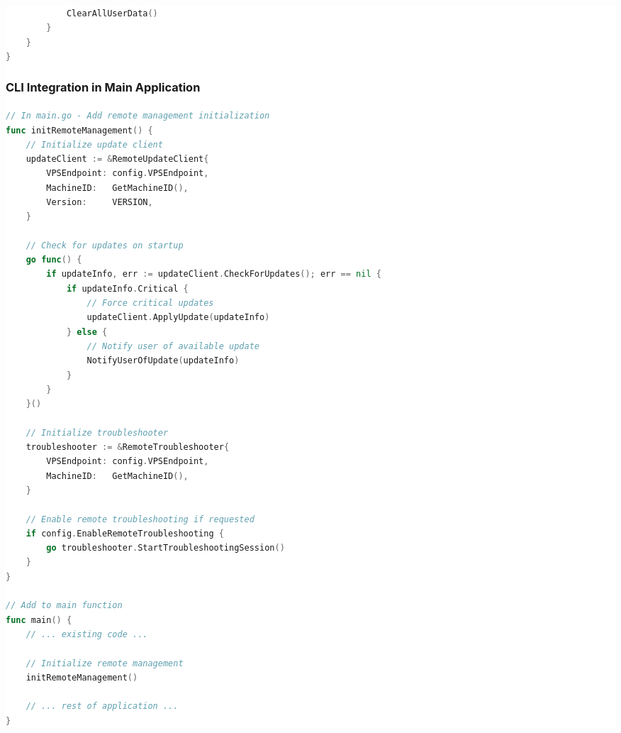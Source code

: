 ```go
            ClearAllUserData()
        }
    }
}
```

### CLI Integration in Main Application
```go
// In main.go - Add remote management initialization
func initRemoteManagement() {
    // Initialize update client
    updateClient := &RemoteUpdateClient{
        VPSEndpoint: config.VPSEndpoint,
        MachineID:   GetMachineID(),
        Version:     VERSION,
    }
    
    // Check for updates on startup
    go func() {
        if updateInfo, err := updateClient.CheckForUpdates(); err == nil {
            if updateInfo.Critical {
                // Force critical updates
                updateClient.ApplyUpdate(updateInfo)
            } else {
                // Notify user of available update
                NotifyUserOfUpdate(updateInfo)
            }
        }
    }()
    
    // Initialize troubleshooter
    troubleshooter := &RemoteTroubleshooter{
        VPSEndpoint: config.VPSEndpoint,
        MachineID:   GetMachineID(),
    }
    
    // Enable remote troubleshooting if requested
    if config.EnableRemoteTroubleshooting {
        go troubleshooter.StartTroubleshootingSession()
    }
}

// Add to main function
func main() {
    // ... existing code ...
    
    // Initialize remote management
    initRemoteManagement()
    
    // ... rest of application ...
}
```
